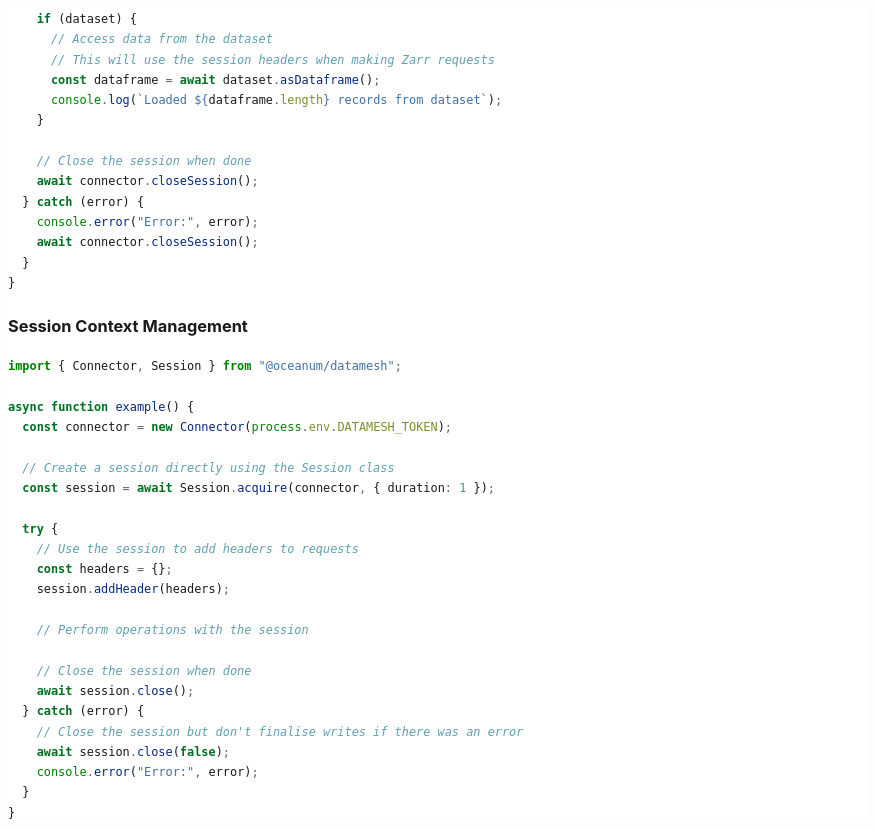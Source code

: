 ```typescript
    if (dataset) {
      // Access data from the dataset
      // This will use the session headers when making Zarr requests
      const dataframe = await dataset.asDataframe();
      console.log(`Loaded ${dataframe.length} records from dataset`);
    }
    
    // Close the session when done
    await connector.closeSession();
  } catch (error) {
    console.error("Error:", error);
    await connector.closeSession();
  }
}
```

### Session Context Management

```typescript
import { Connector, Session } from "@oceanum/datamesh";

async function example() {
  const connector = new Connector(process.env.DATAMESH_TOKEN);
  
  // Create a session directly using the Session class
  const session = await Session.acquire(connector, { duration: 1 });
  
  try {
    // Use the session to add headers to requests
    const headers = {};
    session.addHeader(headers);
    
    // Perform operations with the session
    
    // Close the session when done
    await session.close();
  } catch (error) {
    // Close the session but don't finalise writes if there was an error
    await session.close(false);
    console.error("Error:", error);
  }
}
```
